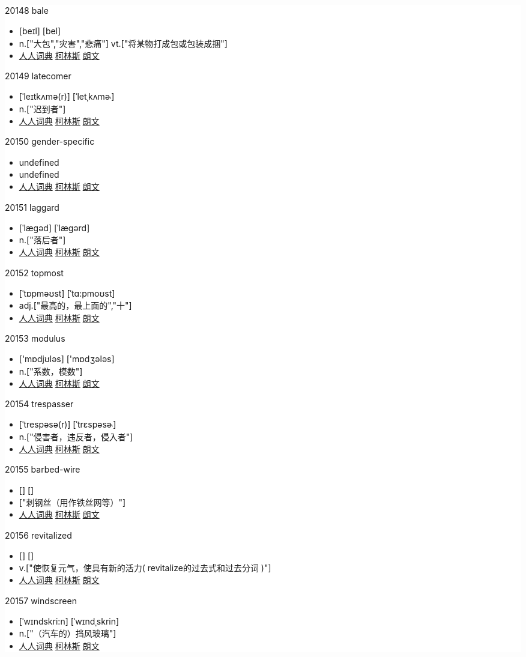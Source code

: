 20148 bale 
- [beɪl]  [bel] 
- n.["大包","灾害","悲痛"]  vt.["将某物打成包或包装成捆"]   
- [人人词典](https://www.91dict.com/words?w=bale) [柯林斯](https://www.collinsdictionary.com/zh/dictionary/english/bale) [朗文](https://www.ldoceonline.com/dictionary/bale) 

20149 latecomer 
- [ˈleɪtkʌmə(r)]  [ˈletˌkʌmɚ] 
- n.["迟到者"]   
- [人人词典](https://www.91dict.com/words?w=latecomer) [柯林斯](https://www.collinsdictionary.com/zh/dictionary/english/latecomer) [朗文](https://www.ldoceonline.com/dictionary/latecomer) 

20150 gender-specific 
- undefined 
- undefined 
- [人人词典](https://www.91dict.com/words?w=gender-specific) [柯林斯](https://www.collinsdictionary.com/zh/dictionary/english/gender-specific) [朗文](https://www.ldoceonline.com/dictionary/gender-specific) 

20151 laggard 
- [ˈlægəd]  [ˈlægərd] 
- n.["落后者"]   
- [人人词典](https://www.91dict.com/words?w=laggard) [柯林斯](https://www.collinsdictionary.com/zh/dictionary/english/laggard) [朗文](https://www.ldoceonline.com/dictionary/laggard) 

20152 topmost 
- [ˈtɒpməʊst]  [ˈtɑ:pmoʊst] 
- adj.["最高的，最上面的","十"]   
- [人人词典](https://www.91dict.com/words?w=topmost) [柯林斯](https://www.collinsdictionary.com/zh/dictionary/english/topmost) [朗文](https://www.ldoceonline.com/dictionary/topmost) 

20153 modulus 
- ['mɒdjʊləs]  ['mɒdʒələs] 
- n.["系数，模数"]   
- [人人词典](https://www.91dict.com/words?w=modulus) [柯林斯](https://www.collinsdictionary.com/zh/dictionary/english/modulus) [朗文](https://www.ldoceonline.com/dictionary/modulus) 

20154 trespasser 
- [ˈtrespəsə(r)]  [ˈtrɛspəsɚ] 
- n.["侵害者，违反者，侵入者"]   
- [人人词典](https://www.91dict.com/words?w=trespasser) [柯林斯](https://www.collinsdictionary.com/zh/dictionary/english/trespasser) [朗文](https://www.ldoceonline.com/dictionary/trespasser) 

20155 barbed-wire 
- []  [] 
- ["刺钢丝（用作铁丝网等）"]   
- [人人词典](https://www.91dict.com/words?w=barbed-wire) [柯林斯](https://www.collinsdictionary.com/zh/dictionary/english/barbed-wire) [朗文](https://www.ldoceonline.com/dictionary/barbed-wire) 

20156 revitalized 
- []  [] 
- v.["使恢复元气，使具有新的活力( revitalize的过去式和过去分词 )"]   
- [人人词典](https://www.91dict.com/words?w=revitalized) [柯林斯](https://www.collinsdictionary.com/zh/dictionary/english/revitalized) [朗文](https://www.ldoceonline.com/dictionary/revitalized) 

20157 windscreen 
- [ˈwɪndskri:n]  [ˈwɪndˌskrin] 
- n.["（汽车的）挡风玻璃"]   
- [人人词典](https://www.91dict.com/words?w=windscreen) [柯林斯](https://www.collinsdictionary.com/zh/dictionary/english/windscreen) [朗文](https://www.ldoceonline.com/dictionary/windscreen) 
